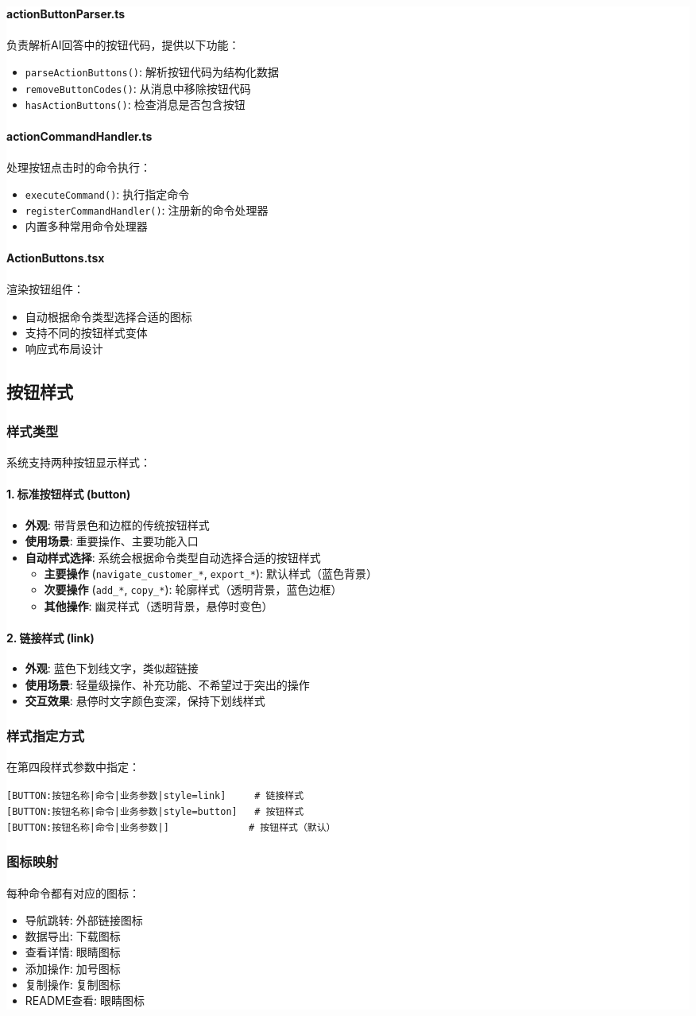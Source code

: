 #### actionButtonParser.ts
负责解析AI回答中的按钮代码，提供以下功能：
- `parseActionButtons()`: 解析按钮代码为结构化数据
- `removeButtonCodes()`: 从消息中移除按钮代码
- `hasActionButtons()`: 检查消息是否包含按钮

#### actionCommandHandler.ts
处理按钮点击时的命令执行：
- `executeCommand()`: 执行指定命令
- `registerCommandHandler()`: 注册新的命令处理器
- 内置多种常用命令处理器

#### ActionButtons.tsx
渲染按钮组件：
- 自动根据命令类型选择合适的图标
- 支持不同的按钮样式变体
- 响应式布局设计

## 按钮样式

### 样式类型
系统支持两种按钮显示样式：

#### 1. 标准按钮样式 (button)
- **外观**: 带背景色和边框的传统按钮样式
- **使用场景**: 重要操作、主要功能入口
- **自动样式选择**: 系统会根据命令类型自动选择合适的按钮样式
  - **主要操作** (`navigate_customer_*`, `export_*`): 默认样式（蓝色背景）
  - **次要操作** (`add_*`, `copy_*`): 轮廓样式（透明背景，蓝色边框）
  - **其他操作**: 幽灵样式（透明背景，悬停时变色）

#### 2. 链接样式 (link)
- **外观**: 蓝色下划线文字，类似超链接
- **使用场景**: 轻量级操作、补充功能、不希望过于突出的操作
- **交互效果**: 悬停时文字颜色变深，保持下划线样式

### 样式指定方式
在第四段样式参数中指定：
```
[BUTTON:按钮名称|命令|业务参数|style=link]     # 链接样式
[BUTTON:按钮名称|命令|业务参数|style=button]   # 按钮样式
[BUTTON:按钮名称|命令|业务参数|]              # 按钮样式（默认）
```

### 图标映射
每种命令都有对应的图标：
- 导航跳转: 外部链接图标
- 数据导出: 下载图标
- 查看详情: 眼睛图标
- 添加操作: 加号图标
- 复制操作: 复制图标
- README查看: 眼睛图标
